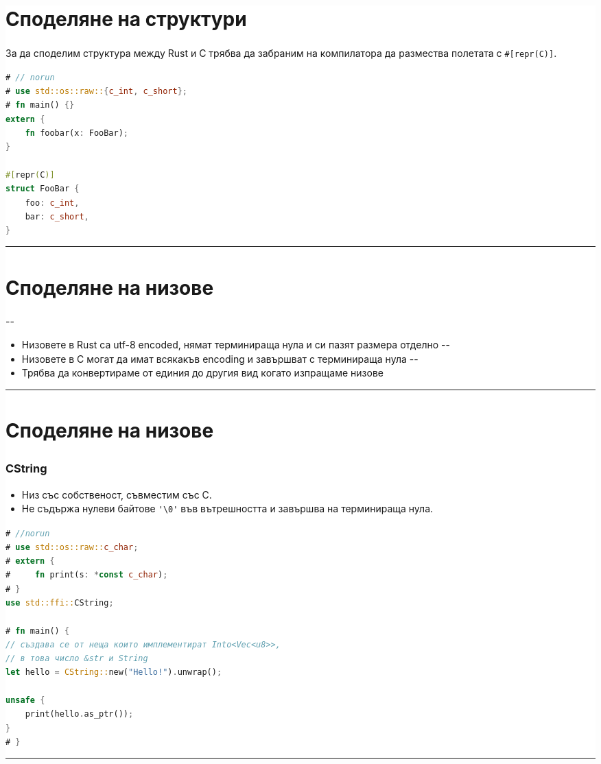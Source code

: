 
# Споделяне на структури

За да споделим структура между Rust и C трябва да забраним на компилатора да размества полетата с `#[repr(C)]`.

```rust
# // norun
# use std::os::raw::{c_int, c_short};
# fn main() {}
extern {
    fn foobar(x: FooBar);
}

#[repr(C)]
struct FooBar {
    foo: c_int,
    bar: c_short,
}
```

---

# Споделяне на низове

--
* Низовете в Rust са utf-8 encoded, нямат терминираща нула и си пазят размера отделно
--
* Низовете в C могат да имат всякакъв encoding и завършват с терминираща нула
--
* Трябва да конвертираме от единия до другия вид когато изпращаме низове

---

# Споделяне на низове

### CString

* Низ със собственост, съвместим със C.
* Не съдържа нулеви байтове `'\0'` във вътрешността и завършва на терминираща нула.

```rust
# //norun
# use std::os::raw::c_char;
# extern {
#     fn print(s: *const c_char);
# }
use std::ffi::CString;

# fn main() {
// създава се от неща които имплементират Into<Vec<u8>>,
// в това число &str и String
let hello = CString::new("Hello!").unwrap();

unsafe {
    print(hello.as_ptr());
}
# }
```

---